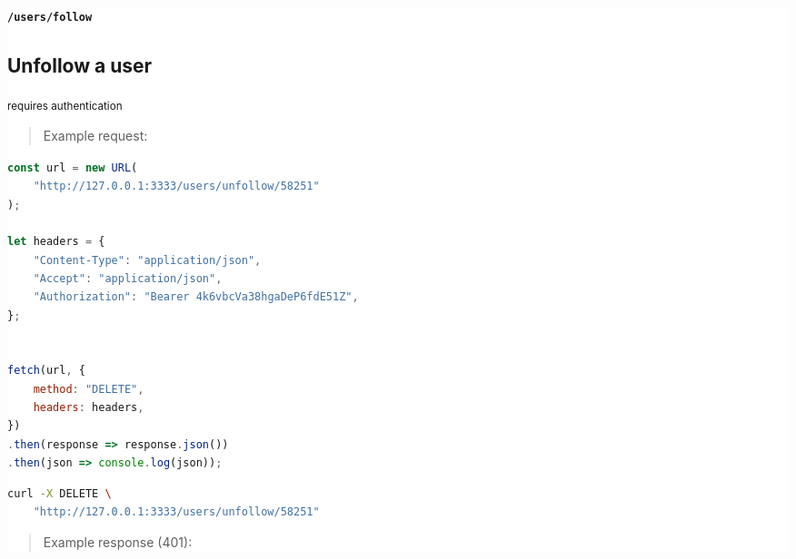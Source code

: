  <b><code>/users/follow</b></code>
</p>
<p>
    <label id="auth-POST-users-follow" hidden>Authorization header: <b><code>Bearer </code></b><input type="text" name="Authorization" data-prefix="Bearer " data-endpoint="POST-users-follow" data-component="header"></label>
</p>
</form>

## Unfollow a user

<small class="badge badge-darkred">requires authentication</small>




> Example request:

```javascript
const url = new URL(
    "http://127.0.0.1:3333/users/unfollow/58251"
);

let headers = {
    "Content-Type": "application/json",
    "Accept": "application/json",
    "Authorization": "Bearer 4k6vbcVa38hgaDeP6fdE51Z",
};


fetch(url, {
    method: "DELETE",
    headers: headers,
})
.then(response => response.json())
.then(json => console.log(json));
```

```bash
curl -X DELETE \
    "http://127.0.0.1:3333/users/unfollow/58251" 

```


> Example response (401):

```json
```